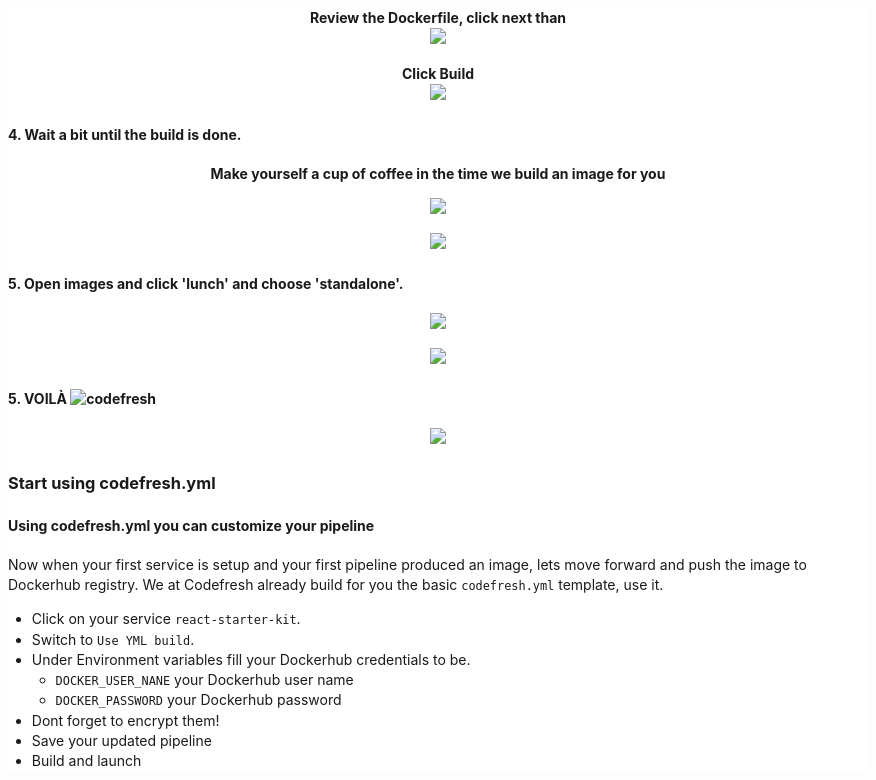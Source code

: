 <p align="center">
  <b>Review the Dockerfile, click next than</b><br>
  <img src="./images/review.png" width="500">
</p>

<p align="center">
  <b>Click Build</b><br>
  <img src="./images/build.png" width="500">
</p>


#### 4. Wait a bit until the build is done.

<p align="center">
  <b>Make yourself a cup of coffee in the time we build an image for you</b><br>
</p>
<p align="center">
  <img src="./images/building.png" width="500">
</p>

<p align="center">
  <img src="./images/build-done.png" width="500">
</p>

#### 5. Open images and click 'lunch' and choose 'standalone'.

<p align="center">
  <img src="./images/images.png" width="500">
</p>

<p align="center">
  <img src="./images/launch.png" width="500">
</p>


#### 5. VOILÀ   ![codefresh](./images/superfresh.png)

<p align="center">
  <img src="./images/finish.png" width="500">
</p>


### Start using codefresh.yml
#### Using codefresh.yml you can customize your pipeline
Now when your first service is setup and your first pipeline produced an image, lets move forward and push the image to Dockerhub registry.
We at Codefresh already build for you the basic `codefresh.yml` template, use it.
- Click on your service `react-starter-kit`.
- Switch to `Use YML build`.
- Under Environment variables fill your Dockerhub credentials to be.
  - `DOCKER_USER_NANE` your Dockerhub user name
  - `DOCKER_PASSWORD` your Dockerhub password
- Dont forget to encrypt them!
- Save your updated pipeline
- Build and launch
